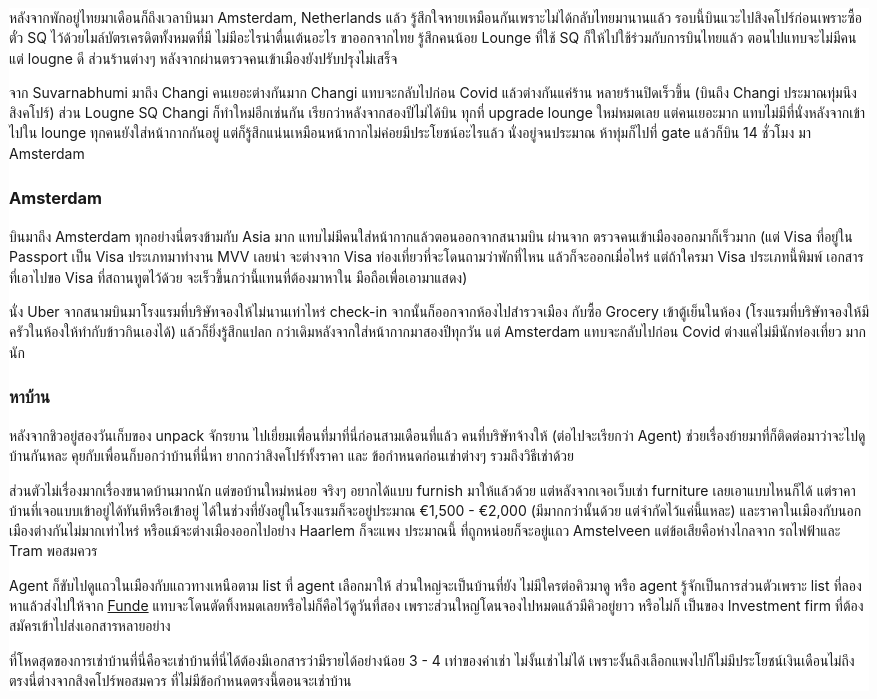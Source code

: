 หลังจากพักอยู่ไทยมาเดือนก็ถึงเวลาบินมา Amsterdam, Netherlands แล้ว รู้สึกใจหายเหมือนกันเพราะไม่ได้กลับไทยมานานแล้ว
รอบนี้บินแวะไปสิงคโปร์ก่อนเพราะซื้อตั๋ว SQ ไว้ด้วยไมล์บัตรเครดิตทั้งหมดที่มี ไม่มีอะไรน่าตื่นเต้นอะไร ขาออกจากไทย
รู้สึกคนน้อย Lounge ที่ใช้ SQ ก็ให้ไปใช้ร่วมกับการบินไทยแล้ว ตอนไปแทบจะไม่มีคน แต่ lougne ดี ส่วนร้านต่างๆ
หลังจากผ่านตรวจคนเข้าเมืองยังปรับปรุงไม่เสร็จ

จาก Suvarnabhumi มาถึง Changi คนเยอะต่างกันมาก Changi แทบจะกลับไปก่อน Covid แล้วต่างกันแค่ร้าน
หลายร้านปิดเร็วขึ้น (บินถึง Changi ประมาณทุ่มนึงสิงคโปร์) ส่วน Lougne SQ Changi ก็ทำใหม่อีกเช่นกัน
เรียกว่าหลังจากสองปีไม่ได้บิน ทุกที่ upgrade lounge ใหม่หมดเลย แต่คนเยอะมาก แทบไม่มีที่นั่งหลังจากเข้า
ไปใน lounge ทุกคนยังใส่หน้ากากกันอยู่ แต่ก็รู้สึกแน่นเหมือนหน้ากากไม่ค่อยมีประโยชน์อะไรแล้ว นั่งอยู่จนประมาณ
ห้าทุ่มก็ไปที่ gate แล้วก็บิน 14 ชั่วโมง มา Amsterdam

### Amsterdam

บินมาถึง Amsterdam ทุกอย่างนี่ตรงข้ามกับ Asia มาก แทบไม่มีคนใส่หน้ากากแล้วตอนออกจากสนามบิน ผ่านจาก
ตรวจคนเข้าเมืองออกมาก็เร็วมาก (แต่ Visa ที่อยู่ใน Passport เป็น Visa ประเภทมาทำงาน MVV เลยน่า
จะต่างจาก Visa ท่องเที่ยวที่จะโดนถามว่าพักที่ไหน แล้วก็จะออกเมื่อไหร่ แต่ถ้าใครมา Visa ประเภทนี้พิมพ์
เอกสารที่เอาไปขอ Visa ที่สถานทูตไว้ด้วย จะเร็วขึ้นกว่านี้แทนที่ต้องมาหาใน มือถือเพื่อเอามาแสดง)

นั่ง Uber จากสนามบินมาโรงแรมที่บริษัทจองให้ไม่นานเท่าไหร่ check-in จากนั้นก็ออกจากห้องไปสำรวจเมือง
กับซื้อ Grocery เข้าตู้เย็นในห้อง (โรงแรมที่บริษัทจองให้มีครัวในห้องให้ทำกับข้าวกินเองได้) แล้วก็ยิ่งรู้สึกแปลก
กว่าเดิมหลังจากใส่หน้ากากมาสองปีทุกวัน แต่ Amsterdam แทบจะกลับไปก่อน Covid ต่างแค่ไม่มีนักท่องเที่ยว
มากนัก

### หาบ้าน

หลังจากชิวอยู่สองวันเก็บของ unpack จักรยาน ไปเยี่ยมเพื่อนที่มาที่นี่ก่อนสามเดือนที่แล้ว คนที่บริษัทจ้างให้
(ต่อไปจะเรียกว่า Agent) ช่วยเรื่องย้ายมาที่ก็ติดต่อมาว่าจะไปดูบ้านกันหละ คุยกับเพื่อนก็บอกว่าบ้านที่นี่หา
ยากกว่าสิงคโปร์ทั้งราคา และ ข้อกำหนดก่อนเช่าต่างๆ รวมถึงวิธีเช่าด้วย

ส่วนตัวไม่เรื่องมากเรื่องขนาดบ้านมากนัก แต่ขอบ้านใหม่หน่อย จริงๆ อยากได้แบบ furnish มาให้แล้วด้วย
แต่หลังจากเจอเว็บเช่า furniture เลยเอาแบบไหนก็ได้ แต่ราคาบ้านที่เจอแบบเข้าอยู่ได้ทันทีหรือเข้่าอยู่
ได้ในช่วงที่ยังอยู่ในโรงแรมก็จะอยู่ประมาณ €1,500 - €2,000 (มีมากกว่านั้นด้วย แต่จำกัดไว้แค่นี้แหละ)
และราคาในเมืองกับนอกเมืองต่างกันไม่มากเท่าไหร่ หรือแม้จะต่างเมืองออกไปอย่าง Haarlem ก็จะแพง
ประมาณนี้ ที่ถูกหน่อยก็จะอยู่แถว Amstelveen แต่ข้อเสียคือห่างไกลจาก รถไฟฟ้าและ Tram พอสมควร

Agent ก็ขับไปดูแถวในเมืองกับแถวทางเหนือตาม list ที่ agent เลือกมาให้ ส่วนใหญ่จะเป็นบ้านที่ยัง
ไม่มีใครต่อคิวมาดู หรือ agent รู้จักเป็นการส่วนตัวเพราะ list ที่ลองหาแล้วส่งไปให้จาก [Funde](https://funde.nl/)
แทบจะโดนตัดทิ้งหมดเลย​หรือไม่ก็คือไว้ดูวันที่สอง เพราะส่วนใหญ่โดนจองไปหมดแล้วมีคิวอยู่ยาว หรือไม่ก็
เป็นของ Investment firm ที่ต้องสมัครเข้าไปส่งเอกสารหลายอย่าง

ที่โหดสุดของการเช่าบ้านที่นี่คือจะเช่าบ้านที่นี่ได้ต้องมีเอกสารว่ามีรายได้อย่างน้อย 3 - 4 เท่าของค่าเช่า
ไม่งั้นเช่าไม่ได้ เพราะงั้นถึงเลือกแพงไปก็ไม่มีประโยชน์เงินเดือนไม่ถึง ตรงนี่ต่างจากสิงคโปร์พอสมควร
ที่ไม่มีข้อกำหนดตรงนี้ตอนจะเช่าบ้าน
